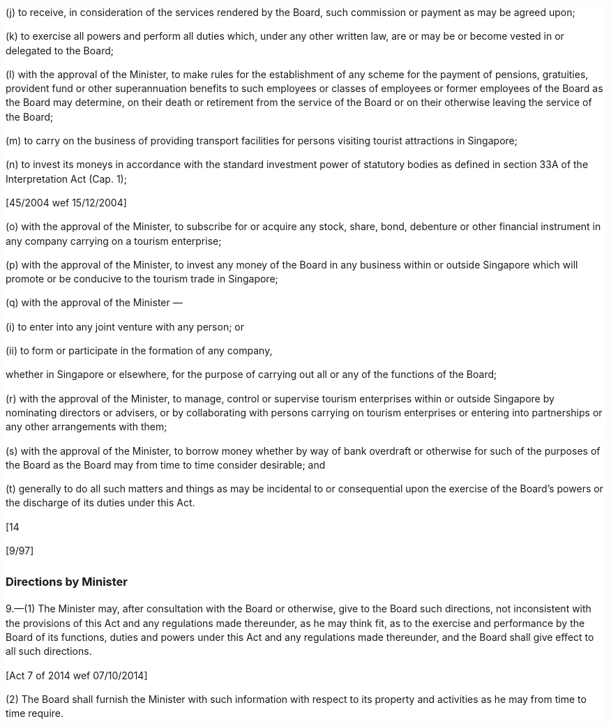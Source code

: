 (j) to receive, in consideration of the services rendered by the Board, such commission or payment as may be agreed upon;

(k) to exercise all powers and perform all duties which, under any other written law, are or may be or become vested in or delegated to the Board;

(l) with the approval of the Minister, to make rules for the establishment of any scheme for the payment of pensions, gratuities, provident fund or other superannuation benefits to such employees or classes of employees or former employees of the Board as the Board may determine, on their death or retirement from the service of the Board or on their otherwise leaving the service of the Board;

(m) to carry on the business of providing transport facilities for persons visiting tourist attractions in Singapore;

(n) to invest its moneys in accordance with the standard investment power of statutory bodies as defined in section 33A of the Interpretation Act (Cap. 1);

[45/2004 wef 15/12/2004]

(o) with the approval of the Minister, to subscribe for or acquire any stock, share, bond, debenture or other financial instrument in any company carrying on a tourism enterprise;

(p) with the approval of the Minister, to invest any money of the Board in any business within or outside Singapore which will promote or be conducive to the tourism trade in Singapore;

(q) with the approval of the Minister —

(i) to enter into any joint venture with any person; or

(ii) to form or participate in the formation of any company,

whether in Singapore or elsewhere, for the purpose of carrying out all or any of the functions of the Board;

(r) with the approval of the Minister, to manage, control or supervise tourism enterprises within or outside Singapore by nominating directors or advisers, or by collaborating with persons carrying on tourism enterprises or entering into partnerships or any other arrangements with them;

(s) with the approval of the Minister, to borrow money whether by way of bank overdraft or otherwise for such of the purposes of the Board as the Board may from time to time consider desirable; and

(t) generally to do all such matters and things as may be incidental to or consequential upon the exercise of the Board’s powers or the discharge of its duties under this Act.

[14

[9/97]

### Directions by Minister

9\.—(1) The Minister may, after consultation with the Board or otherwise, give to the Board such directions, not inconsistent with the provisions of this Act and any regulations made thereunder, as he may think fit, as to the exercise and performance by the Board of its functions, duties and powers under this Act and any regulations made thereunder, and the Board shall give effect to all such directions.

[Act 7 of 2014 wef 07/10/2014]

(2) The Board shall furnish the Minister with such information with respect to its property and activities as he may from time to time require.

